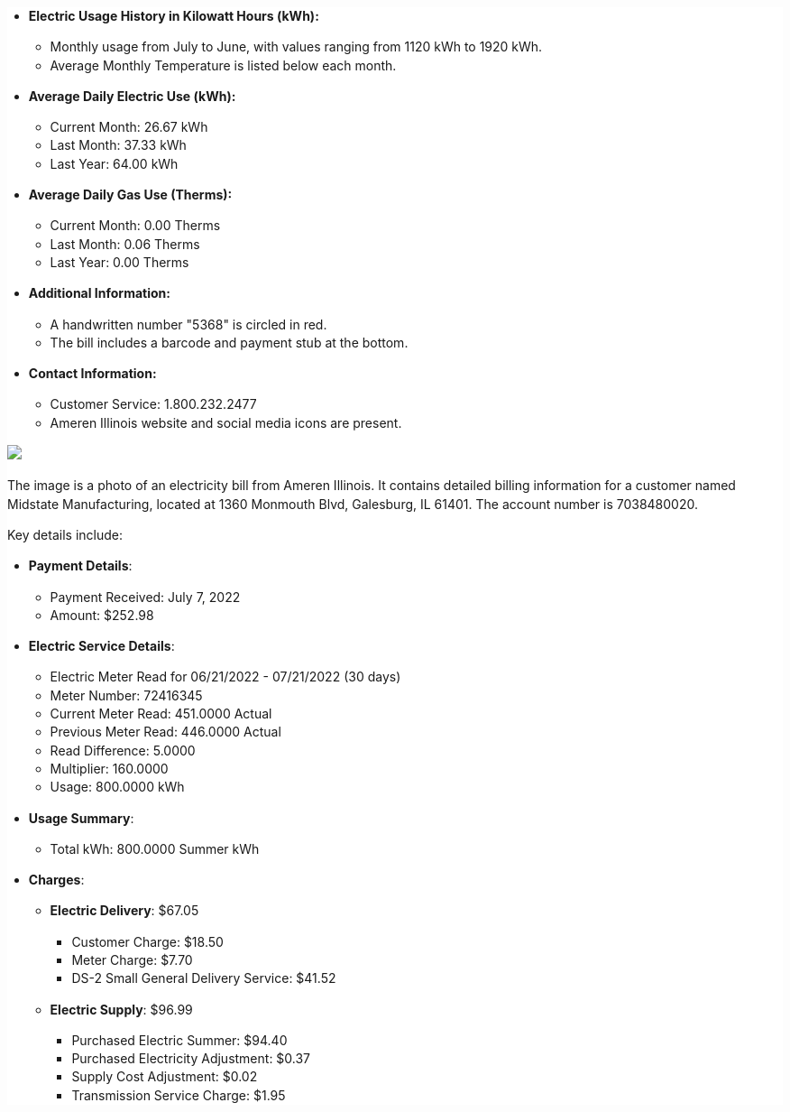 - **Electric Usage History in Kilowatt Hours (kWh):**
  - Monthly usage from July to June, with values ranging from 1120 kWh to 1920 kWh.
  - Average Monthly Temperature is listed below each month.

- **Average Daily Electric Use (kWh):**
  - Current Month: 26.67 kWh
  - Last Month: 37.33 kWh
  - Last Year: 64.00 kWh

- **Average Daily Gas Use (Therms):**
  - Current Month: 0.00 Therms
  - Last Month: 0.06 Therms
  - Last Year: 0.00 Therms

- **Additional Information:**
  - A handwritten number "5368" is circled in red.
  - The bill includes a barcode and payment stub at the bottom.

- **Contact Information:**
  - Customer Service: 1.800.232.2477
  - Ameren Illinois website and social media icons are present.

![](images/img-10.jpeg)

The image is a photo of an electricity bill from Ameren Illinois. It contains detailed billing information for a customer named Midstate Manufacturing, located at 1360 Monmouth Blvd, Galesburg, IL 61401. The account number is 7038480020.

Key details include:

- **Payment Details**: 
  - Payment Received: July 7, 2022
  - Amount: $252.98

- **Electric Service Details**:
  - Electric Meter Read for 06/21/2022 - 07/21/2022 (30 days)
  - Meter Number: 72416345
  - Current Meter Read: 451.0000 Actual
  - Previous Meter Read: 446.0000 Actual
  - Read Difference: 5.0000
  - Multiplier: 160.0000
  - Usage: 800.0000 kWh

- **Usage Summary**:
  - Total kWh: 800.0000 Summer kWh

- **Charges**:
  - **Electric Delivery**: $67.05
    - Customer Charge: $18.50
    - Meter Charge: $7.70
    - DS-2 Small General Delivery Service: $41.52

  - **Electric Supply**: $96.99
    - Purchased Electric Summer: $94.40
    - Purchased Electricity Adjustment: $0.37
    - Supply Cost Adjustment: $0.02
    - Transmission Service Charge: $1.95
